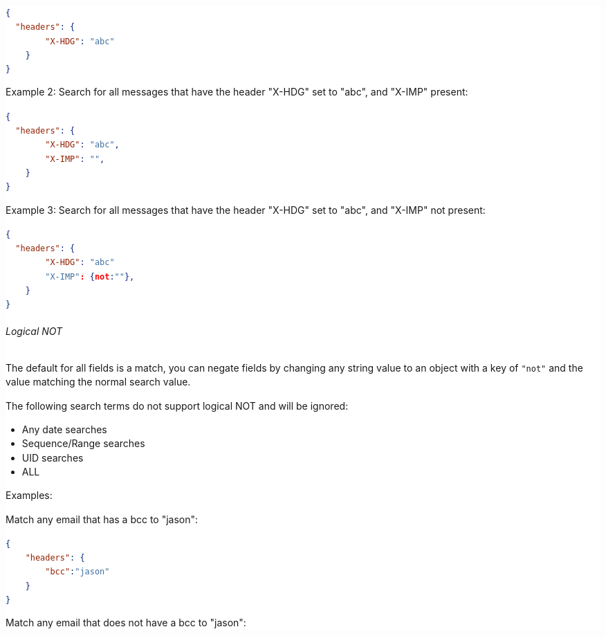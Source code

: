````json
{
  "headers": {
		"X-HDG": "abc"
	}
}
````

Example 2: Search for all messages that have the header "X-HDG" set to "abc", and "X-IMP" present:

````json
{
  "headers": {
		"X-HDG": "abc",
		"X-IMP": "",
	}
}
````

Example 3: Search for all messages that have the header "X-HDG" set to "abc", and "X-IMP" not present:

````json
{
  "headers": {
		"X-HDG": "abc"
		"X-IMP": {not:""},
	}
}
````



###### Logical NOT

The default for all fields is a match, you can negate fields by changing any string value to an object with a key of `"not"` and the value matching the normal search value.

The following search terms do not support logical NOT and will be ignored:

* Any date searches
* Sequence/Range searches
* UID searches
* ALL

Examples:

Match any email that has a bcc to "jason":

````json
{
	"headers": {
		"bcc":"jason"
	}
}
````

Match any email that does not have a bcc to "jason":
